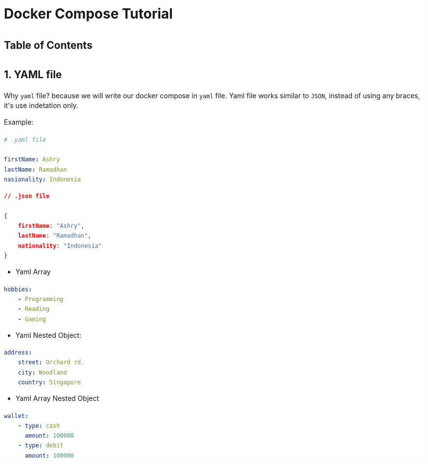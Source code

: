 # Docker Compose Tutorial

## Table of Contents


## 1. YAML file

Why `yaml` file? because we will write our docker compose in `yaml` file. Yaml file works similar to `JSON`, instead of using any braces, it's use indetation only.

Example:

```yaml
# .yaml file

firstName: Ashry
lastName: Ramadhan
nasionality: Indonesia
```

```json
// .json file

{
    firstName: "Ashry",
    lastName: "Ramadhan",
    nationality: "Indonesia"
}
```

* Yaml Array

```yaml
hobbies:
    - Programming
    - Reading
    - Gaming
```

* Yaml Nested Object:

```yaml
address:
    street: Orchard rd.
    city: Woodland
    country: Singapore
```

* Yaml Array Nested Object

```yaml
wallet:
    - type: cash
      amount: 100000
    - type: debit
      amount: 100000
```

